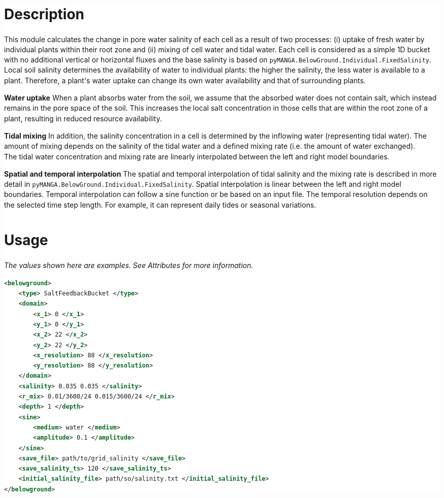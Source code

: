 # Description

This module calculates the change in pore water salinity of each cell as a result of two processes: 
(i) uptake of fresh water by individual plants within their root zone and (ii) mixing of cell water and tidal water. 
Each cell is considered as a simple 1D bucket with no additional vertical or horizontal fluxes and the base salinity is based on ``pyMANGA.BelowGround.Individual.FixedSalinity``.
Local soil salinity determines the availability of water to individual plants: the higher the salinity, the less water is available to a plant. 
Therefore, a plant's water uptake can change its own water availability and that of surrounding plants.

**Water uptake**
When a plant absorbs water from the soil, we assume that the absorbed water does not contain salt, which instead remains in the pore space of the soil. 
This increases the local salt concentration in those cells that are within the root zone of a plant, resulting in reduced resource availability.

**Tidal mixing**
In addition, the salinity concentration in a cell is determined by the inflowing water (representing tidal water). 
The amount of mixing depends on the salinity of the tidal water and a defined mixing rate (i.e. the amount of water exchanged).  
The tidal water concentration and mixing rate are linearly interpolated between the left and right model boundaries.

**Spatial and temporal interpolation**
The spatial and temporal interpolation of tidal salinity and the mixing rate is described in more detail in ``pyMANGA.BelowGround.Individual.FixedSalinity``.
Spatial interpolation is linear between the left and right model boundaries.
Temporal interpolation can follow a sine function or be based on an input file.
The temporal resolution depends on the selected time step length. 
For example, it can represent daily tides or seasonal variations.

# Usage

*The values shown here are examples. See Attributes for more information.*

```xml
<belowground>
    <type> SaltFeedbackBucket </type>
    <domain>
        <x_1> 0 </x_1>
        <y_1> 0 </y_1>
        <x_2> 22 </x_2>
        <y_2> 22 </y_2>
        <x_resolution> 88 </x_resolution>
        <y_resolution> 88 </y_resolution>
    </domain>
    <salinity> 0.035 0.035 </salinity>
    <r_mix> 0.01/3600/24 0.015/3600/24 </r_mix>
    <depth> 1 </depth>
    <sine>
        <medium> water </medium>
        <amplitude> 0.1 </amplitude>
    </sine>
    <save_file> path/to/grid_salinity </save_file>
    <save_salinity_ts> 120 </save_salinity_ts>
    <initial_salinity_file> path/so/salinity.txt </initial_salinity_file>
</belowground>
```
